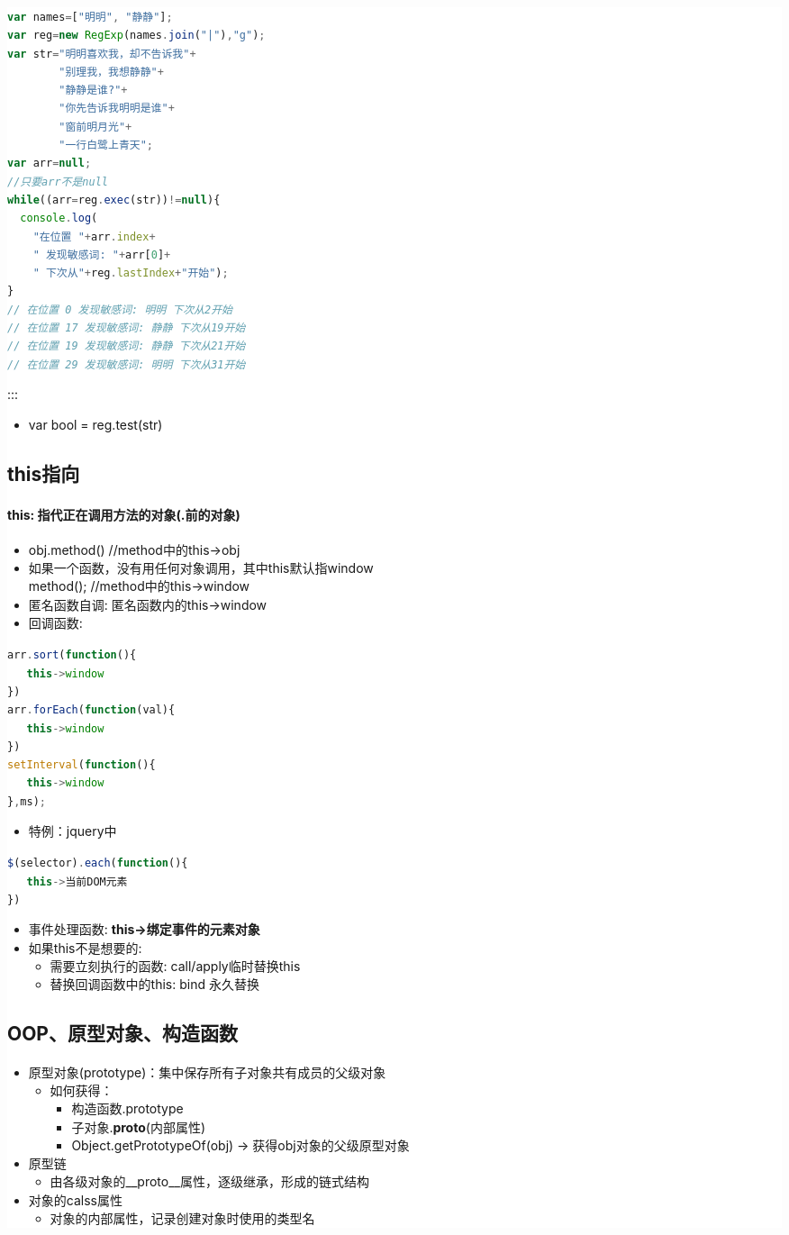   ``` js
  var names=["明明", "静静"];
  var reg=new RegExp(names.join("|"),"g");
  var str="明明喜欢我，却不告诉我"+
          "别理我，我想静静"+
          "静静是谁?"+
          "你先告诉我明明是谁"+
          "窗前明月光"+
          "一行白鹭上青天";
  var arr=null;
  //只要arr不是null
  while((arr=reg.exec(str))!=null){
    console.log(
      "在位置 "+arr.index+
      " 发现敏感词: "+arr[0]+
      " 下次从"+reg.lastIndex+"开始");
  }
  // 在位置 0 发现敏感词: 明明 下次从2开始
  // 在位置 17 发现敏感词: 静静 下次从19开始
  // 在位置 19 发现敏感词: 静静 下次从21开始
  // 在位置 29 发现敏感词: 明明 下次从31开始
  ```
  :::
  - var bool = reg.test(str)
## this指向
  #### this: 指代正在调用方法的对象(.前的对象)
  * obj.method() //method中的this->obj
  * 如果一个函数，没有用任何对象调用，其中this默认指window  
    method(); //method中的this->window
  * 匿名函数自调: 匿名函数内的this->window
  * 回调函数:
  ``` js
  arr.sort(function(){
     this->window
  })
  arr.forEach(function(val){
     this->window
  })
  setInterval(function(){
     this->window
  },ms);
  ``` 
  * 特例：jquery中
  ``` js
  $(selector).each(function(){
     this->当前DOM元素
  })
  ```
  * 事件处理函数: **this->绑定事件的元素对象**
  * 如果this不是想要的:
    - 需要立刻执行的函数: call/apply临时替换this
    - 替换回调函数中的this: bind 永久替换
## OOP、原型对象、构造函数
  * 原型对象(prototype)：集中保存所有子对象共有成员的父级对象
    + 如何获得：
      - 构造函数.prototype
      - 子对象.__proto__(内部属性)
      - Object.getPrototypeOf(obj) -> 获得obj对象的父级原型对象
  * 原型链
    + 由各级对象的__proto__属性，逐级继承，形成的链式结构
  * 对象的calss属性
    + 对象的内部属性，记录创建对象时使用的类型名